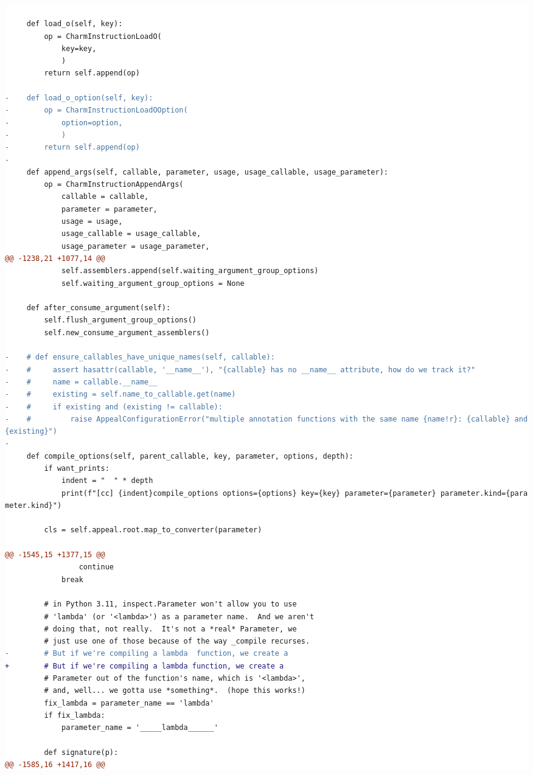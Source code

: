 ```diff
 
     def load_o(self, key):
         op = CharmInstructionLoadO(
             key=key,
             )
         return self.append(op)
 
-    def load_o_option(self, key):
-        op = CharmInstructionLoadOOption(
-            option=option,
-            )
-        return self.append(op)
-
     def append_args(self, callable, parameter, usage, usage_callable, usage_parameter):
         op = CharmInstructionAppendArgs(
             callable = callable,
             parameter = parameter,
             usage = usage,
             usage_callable = usage_callable,
             usage_parameter = usage_parameter,
@@ -1238,21 +1077,14 @@
             self.assemblers.append(self.waiting_argument_group_options)
             self.waiting_argument_group_options = None
 
     def after_consume_argument(self):
         self.flush_argument_group_options()
         self.new_consume_argument_assemblers()
 
-    # def ensure_callables_have_unique_names(self, callable):
-    #     assert hasattr(callable, '__name__'), "{callable} has no __name__ attribute, how do we track it?"
-    #     name = callable.__name__
-    #     existing = self.name_to_callable.get(name)
-    #     if existing and (existing != callable):
-    #         raise AppealConfigurationError("multiple annotation functions with the same name {name!r}: {callable} and {existing}")
-
     def compile_options(self, parent_callable, key, parameter, options, depth):
         if want_prints:
             indent = "  " * depth
             print(f"[cc] {indent}compile_options options={options} key={key} parameter={parameter} parameter.kind={parameter.kind}")
 
         cls = self.appeal.root.map_to_converter(parameter)
 
@@ -1545,15 +1377,15 @@
                 continue
             break
 
         # in Python 3.11, inspect.Parameter won't allow you to use
         # 'lambda' (or '<lambda>') as a parameter name.  And we aren't
         # doing that, not really.  It's not a *real* Parameter, we
         # just use one of those because of the way _compile recurses.
-        # But if we're compiling a lambda  function, we create a
+        # But if we're compiling a lambda function, we create a
         # Parameter out of the function's name, which is '<lambda>',
         # and, well... we gotta use *something*.  (hope this works!)
         fix_lambda = parameter_name == 'lambda'
         if fix_lambda:
             parameter_name = '_____lambda______'
 
         def signature(p):
@@ -1585,16 +1417,16 @@
```